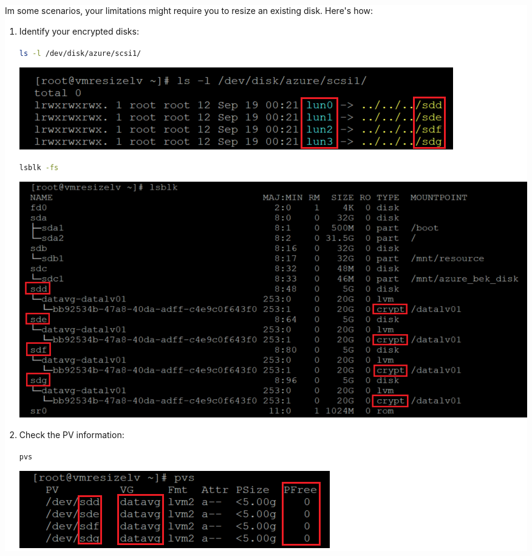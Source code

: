 Im some scenarios, your limitations might require you to resize an existing disk. Here's how:

1. Identify your encrypted disks:

    ``` bash
    ls -l /dev/disk/azure/scsi1/
    ```

    ![Screenshot showing the code that identifies encrypted disks. The results are highlighted.](./media/disk-encryption/resize-lvm/015-resize-lvm-scenarioc-check-scsi1.png)

    ``` bash
    lsblk -fs
    ```

    ![Screenshot showing alternative code that identifies encrypted disks. The results are highlighted.](./media/disk-encryption/resize-lvm/015-resize-lvm-scenarioc-check-lsblk.png)

2. Check the PV information:

    ``` bash
    pvs
    ```

    ![Screenshot showing the code that checks information about the physical volume. The results are highlighted.](./media/disk-encryption/resize-lvm/016-resize-lvm-scenarioc-check-pvs.png)
